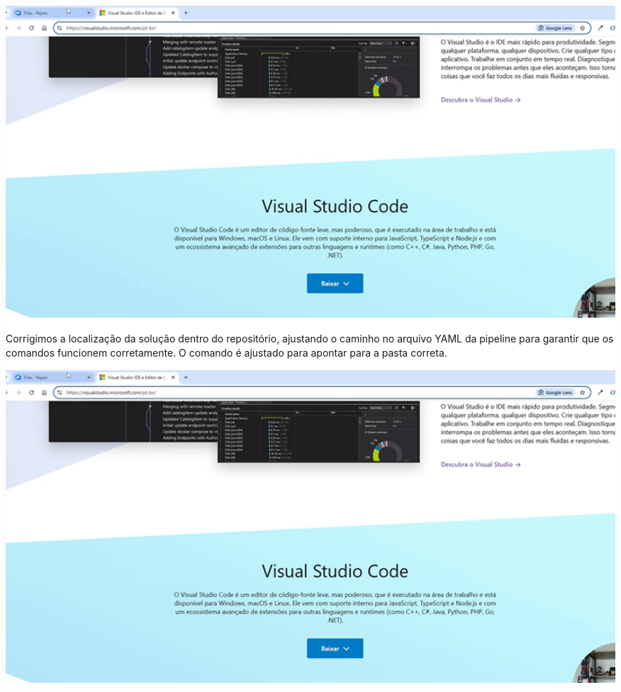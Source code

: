 
<p align="center">
    <img  src="imagens/imagem001.png" width="1000"/>  
</p>

 


Corrigimos a localização da solução dentro do repositório, ajustando o caminho no arquivo YAML da pipeline para garantir que os comandos funcionem corretamente. O comando é ajustado para apontar para a pasta correta.


<p align="center">
    <img  src="imagens/imagem001.png" width="1000"/>  
</p>
